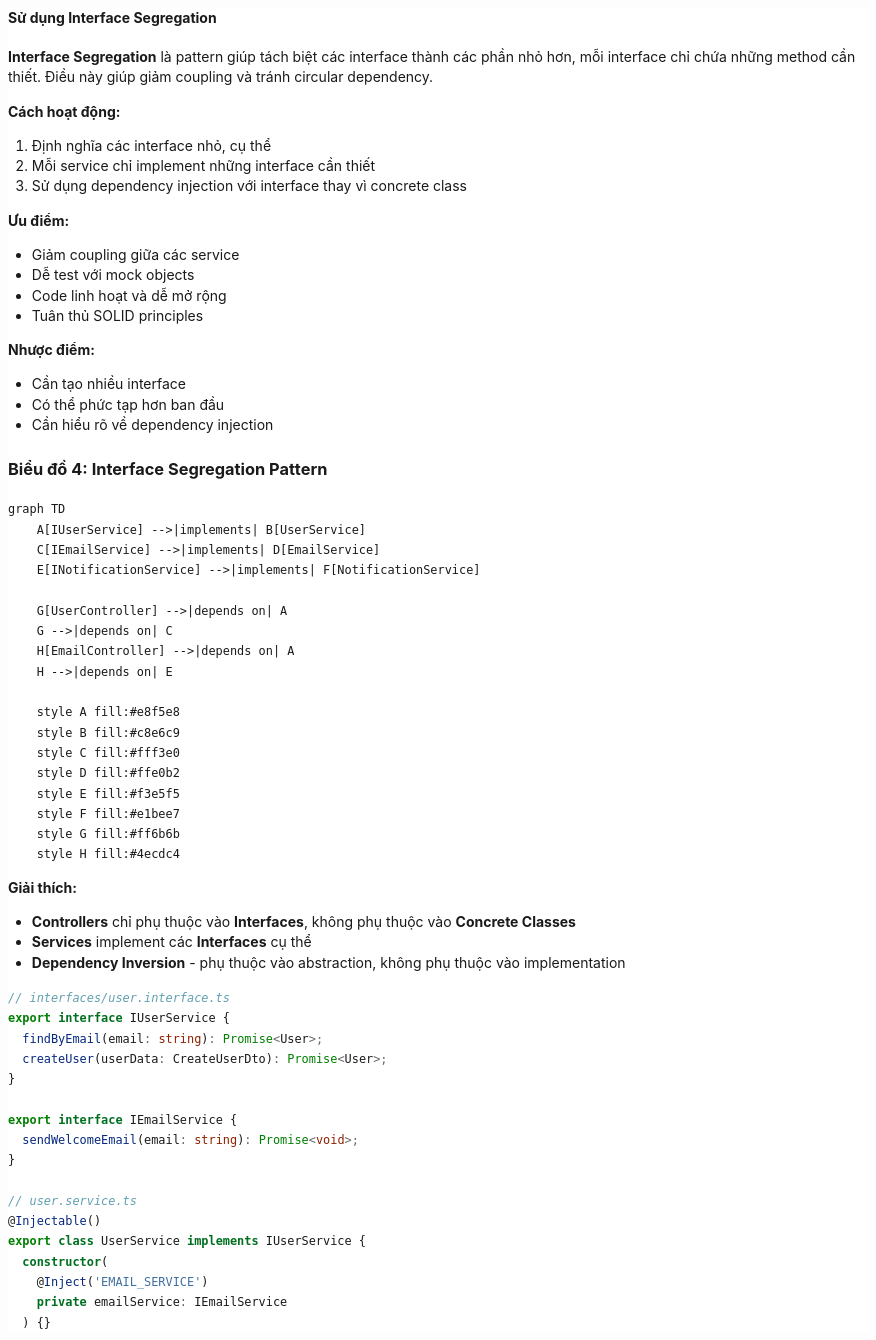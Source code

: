 #### Sử dụng Interface Segregation

**Interface Segregation** là pattern giúp tách biệt các interface thành các phần nhỏ hơn, mỗi interface chỉ chứa những method cần thiết. Điều này giúp giảm coupling và tránh circular dependency.

**Cách hoạt động:**
1. Định nghĩa các interface nhỏ, cụ thể
2. Mỗi service chỉ implement những interface cần thiết
3. Sử dụng dependency injection với interface thay vì concrete class

**Ưu điểm:**
- Giảm coupling giữa các service
- Dễ test với mock objects
- Code linh hoạt và dễ mở rộng
- Tuân thủ SOLID principles

**Nhược điểm:**
- Cần tạo nhiều interface
- Có thể phức tạp hơn ban đầu
- Cần hiểu rõ về dependency injection

### Biểu đồ 4: Interface Segregation Pattern

```mermaid
graph TD
    A[IUserService] -->|implements| B[UserService]
    C[IEmailService] -->|implements| D[EmailService]
    E[INotificationService] -->|implements| F[NotificationService]
    
    G[UserController] -->|depends on| A
    G -->|depends on| C
    H[EmailController] -->|depends on| A
    H -->|depends on| E
    
    style A fill:#e8f5e8
    style B fill:#c8e6c9
    style C fill:#fff3e0
    style D fill:#ffe0b2
    style E fill:#f3e5f5
    style F fill:#e1bee7
    style G fill:#ff6b6b
    style H fill:#4ecdc4
```

**Giải thích:**
- **Controllers** chỉ phụ thuộc vào **Interfaces**, không phụ thuộc vào **Concrete Classes**
- **Services** implement các **Interfaces** cụ thể
- **Dependency Inversion** - phụ thuộc vào abstraction, không phụ thuộc vào implementation
```typescript title="Interface Segregation Pattern"
// interfaces/user.interface.ts
export interface IUserService {
  findByEmail(email: string): Promise<User>;
  createUser(userData: CreateUserDto): Promise<User>;
}

export interface IEmailService {
  sendWelcomeEmail(email: string): Promise<void>;
}

// user.service.ts
@Injectable()
export class UserService implements IUserService {
  constructor(
    @Inject('EMAIL_SERVICE')
    private emailService: IEmailService
  ) {}
```